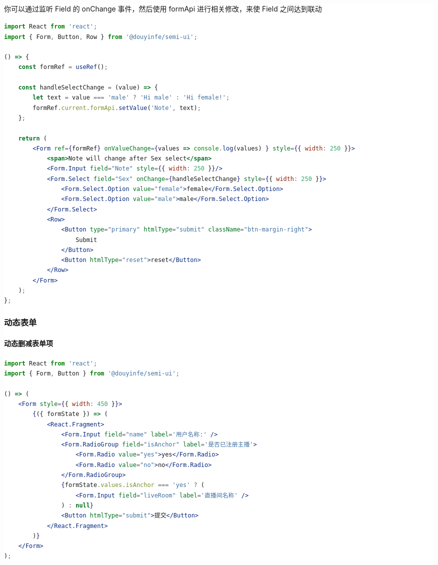 你可以通过监听 Field 的 onChange 事件，然后使用 formApi 进行相关修改，来使 Field 之间达到联动

```jsx live=true dir="column" hideInDSM
import React from 'react';
import { Form, Button, Row } from '@douyinfe/semi-ui';

() => {
    const formRef = useRef();

    const handleSelectChange = (value) => {
        let text = value === 'male' ? 'Hi male' : 'Hi female!';
        formRef.current.formApi.setValue('Note', text);
    };

    return (
        <Form ref={formRef} onValueChange={values => console.log(values) } style={{ width: 250 }}>
            <span>Note will change after Sex select</span>
            <Form.Input field="Note" style={{ width: 250 }}/>
            <Form.Select field="Sex" onChange={handleSelectChange} style={{ width: 250 }}>
                <Form.Select.Option value="female">female</Form.Select.Option>
                <Form.Select.Option value="male">male</Form.Select.Option>
            </Form.Select>
            <Row>
                <Button type="primary" htmlType="submit" className="btn-margin-right">
                    Submit
                </Button>
                <Button htmlType="reset">reset</Button>
            </Row>
        </Form>
    );
};
```

### 动态表单

#### 动态删减表单项

```jsx live=true dir="column"
import React from 'react';
import { Form, Button } from '@douyinfe/semi-ui';

() => (
    <Form style={{ width: 450 }}>
        {({ formState }) => (
            <React.Fragment>
                <Form.Input field="name" label='用户名称:' />
                <Form.RadioGroup field="isAnchor" label='是否已注册主播'>
                    <Form.Radio value="yes">yes</Form.Radio>
                    <Form.Radio value="no">no</Form.Radio>
                </Form.RadioGroup>
                {formState.values.isAnchor === 'yes' ? (
                    <Form.Input field="liveRoom" label='直播间名称' />
                ) : null}
                <Button htmlType="submit">提交</Button>
            </React.Fragment>
        )}
    </Form>
);
```
